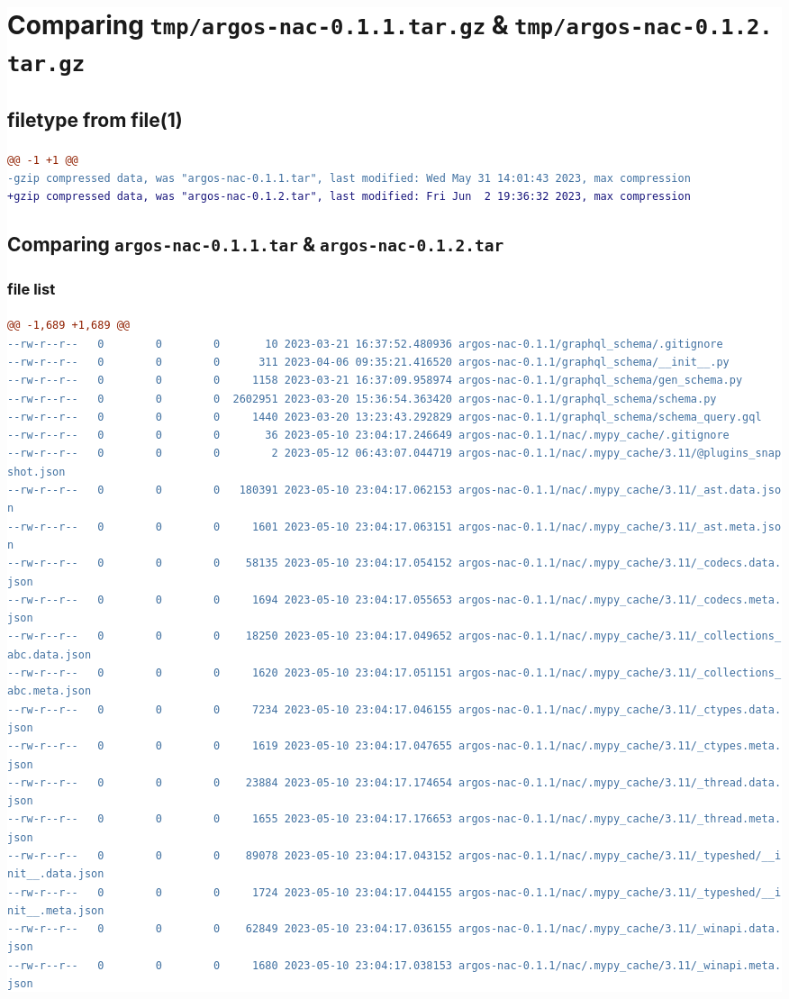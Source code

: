# Comparing `tmp/argos-nac-0.1.1.tar.gz` & `tmp/argos-nac-0.1.2.tar.gz`

## filetype from file(1)

```diff
@@ -1 +1 @@
-gzip compressed data, was "argos-nac-0.1.1.tar", last modified: Wed May 31 14:01:43 2023, max compression
+gzip compressed data, was "argos-nac-0.1.2.tar", last modified: Fri Jun  2 19:36:32 2023, max compression
```

## Comparing `argos-nac-0.1.1.tar` & `argos-nac-0.1.2.tar`

### file list

```diff
@@ -1,689 +1,689 @@
--rw-r--r--   0        0        0       10 2023-03-21 16:37:52.480936 argos-nac-0.1.1/graphql_schema/.gitignore
--rw-r--r--   0        0        0      311 2023-04-06 09:35:21.416520 argos-nac-0.1.1/graphql_schema/__init__.py
--rw-r--r--   0        0        0     1158 2023-03-21 16:37:09.958974 argos-nac-0.1.1/graphql_schema/gen_schema.py
--rw-r--r--   0        0        0  2602951 2023-03-20 15:36:54.363420 argos-nac-0.1.1/graphql_schema/schema.py
--rw-r--r--   0        0        0     1440 2023-03-20 13:23:43.292829 argos-nac-0.1.1/graphql_schema/schema_query.gql
--rw-r--r--   0        0        0       36 2023-05-10 23:04:17.246649 argos-nac-0.1.1/nac/.mypy_cache/.gitignore
--rw-r--r--   0        0        0        2 2023-05-12 06:43:07.044719 argos-nac-0.1.1/nac/.mypy_cache/3.11/@plugins_snapshot.json
--rw-r--r--   0        0        0   180391 2023-05-10 23:04:17.062153 argos-nac-0.1.1/nac/.mypy_cache/3.11/_ast.data.json
--rw-r--r--   0        0        0     1601 2023-05-10 23:04:17.063151 argos-nac-0.1.1/nac/.mypy_cache/3.11/_ast.meta.json
--rw-r--r--   0        0        0    58135 2023-05-10 23:04:17.054152 argos-nac-0.1.1/nac/.mypy_cache/3.11/_codecs.data.json
--rw-r--r--   0        0        0     1694 2023-05-10 23:04:17.055653 argos-nac-0.1.1/nac/.mypy_cache/3.11/_codecs.meta.json
--rw-r--r--   0        0        0    18250 2023-05-10 23:04:17.049652 argos-nac-0.1.1/nac/.mypy_cache/3.11/_collections_abc.data.json
--rw-r--r--   0        0        0     1620 2023-05-10 23:04:17.051151 argos-nac-0.1.1/nac/.mypy_cache/3.11/_collections_abc.meta.json
--rw-r--r--   0        0        0     7234 2023-05-10 23:04:17.046155 argos-nac-0.1.1/nac/.mypy_cache/3.11/_ctypes.data.json
--rw-r--r--   0        0        0     1619 2023-05-10 23:04:17.047655 argos-nac-0.1.1/nac/.mypy_cache/3.11/_ctypes.meta.json
--rw-r--r--   0        0        0    23884 2023-05-10 23:04:17.174654 argos-nac-0.1.1/nac/.mypy_cache/3.11/_thread.data.json
--rw-r--r--   0        0        0     1655 2023-05-10 23:04:17.176653 argos-nac-0.1.1/nac/.mypy_cache/3.11/_thread.meta.json
--rw-r--r--   0        0        0    89078 2023-05-10 23:04:17.043152 argos-nac-0.1.1/nac/.mypy_cache/3.11/_typeshed/__init__.data.json
--rw-r--r--   0        0        0     1724 2023-05-10 23:04:17.044155 argos-nac-0.1.1/nac/.mypy_cache/3.11/_typeshed/__init__.meta.json
--rw-r--r--   0        0        0    62849 2023-05-10 23:04:17.036155 argos-nac-0.1.1/nac/.mypy_cache/3.11/_winapi.data.json
--rw-r--r--   0        0        0     1680 2023-05-10 23:04:17.038153 argos-nac-0.1.1/nac/.mypy_cache/3.11/_winapi.meta.json
```